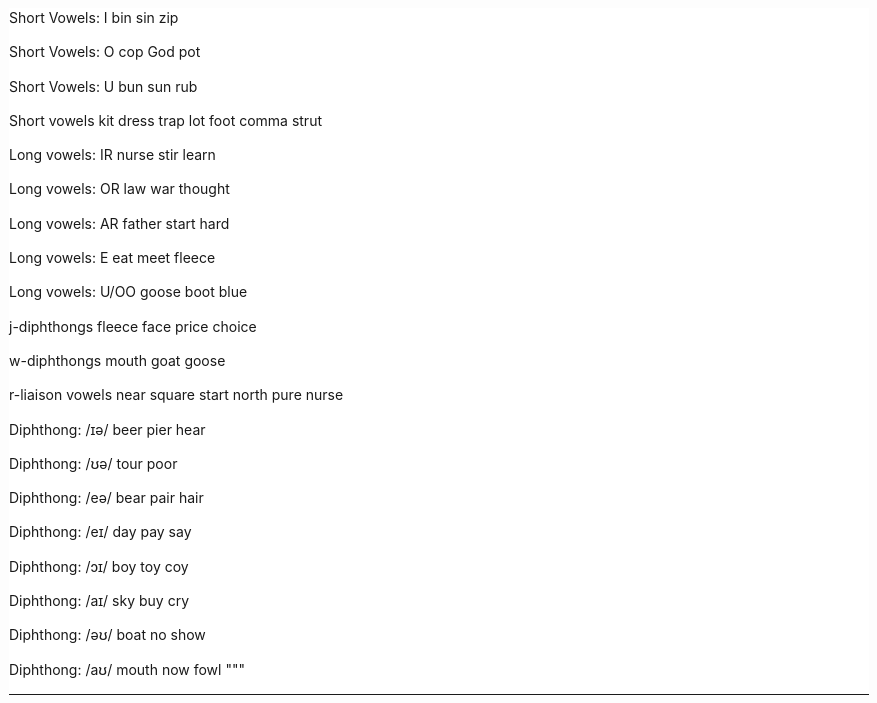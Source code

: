 Short Vowels: I
bin  sin  zip

Short Vowels: O
cop God  pot

Short Vowels: U
bun sun   rub

Short vowels
kit dress trap lot foot comma strut

Long vowels: IR 
nurse   stir   learn

Long vowels: OR
law   war   thought

Long vowels: AR
father   start   hard

Long vowels: E
eat   meet   fleece

Long vowels: U/OO
goose   boot   blue 

j-diphthongs
fleece face price choice

w-diphthongs
mouth goat goose

r-liaison vowels
near square start north pure nurse

Diphthong:  /ɪə/
beer   pier   hear

Diphthong:  /ʊə/ 
tour   poor

Diphthong:  /eə/ 
bear   pair  hair

Diphthong:  /eɪ/ 
day  pay  say

Diphthong:  /ɔɪ/ 
boy  toy  coy

Diphthong:  /aɪ/ 
sky  buy   cry

Diphthong:  /əʊ/ 
boat  no  show

Diphthong:  /aʊ/ 
mouth  now  fowl
"""

---